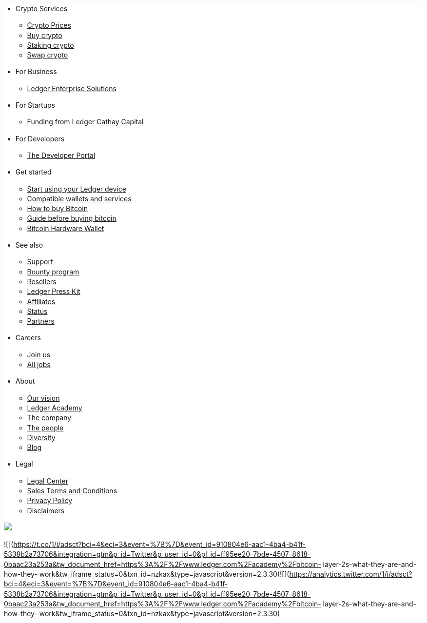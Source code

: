   * Crypto Services
    * [Crypto Prices](https://www.ledger.com/coin/price)
    * [Buy crypto](https://www.ledger.com/buy)
    * [Staking crypto](https://www.ledger.com/staking)
    * [Swap crypto](https://www.ledger.com/swap)

  * For Business
    * [Ledger Enterprise Solutions](https://enterprise.ledger.com/)

  * For Startups
    * [Funding from Ledger Cathay Capital](https://www.ledger.com/cathay-ledger-fund)

  * For Developers
    * [The Developer Portal](https://developers.ledger.com/)

  * Get started
    * [Start using your Ledger device](https://www.ledger.com/start)
    * [Compatible wallets and services](https://www.ledger.com/ledger-wallets-and-services)
    * [How to buy Bitcoin](https://www.ledger.com/buy-bitcoin)
    * [Guide before buying bitcoin](https://www.ledger.com/buy-bitcoin/how)
    * [Bitcoin Hardware Wallet](https://shop.ledger.com/pages/bitcoin-hardware-wallet)

  * See also
    * [Support](https://support.ledger.com/hc)
    * [Bounty program](https://donjon.ledger.com/bounty/)
    * [Resellers](/reseller)
    * [Ledger Press Kit](https://www.ledger.com/press)
    * [Affiliates](https://www.ledgerwallet.com/affiliates/)
    * [Status](https://status.ledger.com/)
    * [Partners](/partners)

  * Careers
    * [Join us](https://www.ledger.com/career)
    * [All jobs](https://www.ledger.com/jobs)

  * About
    * [Our vision](https://www.ledger.com/blog/we-are-ledger-a-brand-vision)
    * [Ledger Academy](https://www.ledger.com/academy)
    * [The company](/the-company)
    * [The people](/the-people-behind-ledger)
    * [Diversity](https://www.ledger.com/diversity)
    * [Blog](/blog)

  * Legal
    * [Legal Center](https://www.ledger.com/legal-center)
    * [Sales Terms and Conditions](https://shop.ledger.com/pages/terms-and-conditions)
    * [Privacy Policy](https://www.ledger.com/privacy-policy)
    * [Disclaimers](https://shop.ledger.com/pages/disclaimers)

![](https://www.facebook.com/tr?id=237213137153741&ev=PageView&noscript=1)

![](https://t.co/1/i/adsct?bci=4&eci=3&event=%7B%7D&event_id=910804e6-aac1-4ba4-b41f-5338b2a73706&integration=gtm&p_id=Twitter&p_user_id=0&pl_id=ff95ee20-7bde-4507-8618-0baac23a253a&tw_document_href=https%3A%2F%2Fwww.ledger.com%2Facademy%2Fbitcoin-
layer-2s-what-they-are-and-how-they-
work&tw_iframe_status=0&txn_id=nzkax&type=javascript&version=2.3.30)![](https://analytics.twitter.com/1/i/adsct?bci=4&eci=3&event=%7B%7D&event_id=910804e6-aac1-4ba4-b41f-5338b2a73706&integration=gtm&p_id=Twitter&p_user_id=0&pl_id=ff95ee20-7bde-4507-8618-0baac23a253a&tw_document_href=https%3A%2F%2Fwww.ledger.com%2Facademy%2Fbitcoin-
layer-2s-what-they-are-and-how-they-
work&tw_iframe_status=0&txn_id=nzkax&type=javascript&version=2.3.30)
